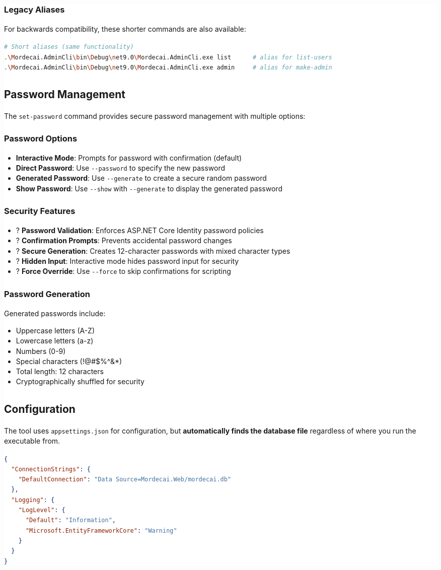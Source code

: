 ### Legacy Aliases

For backwards compatibility, these shorter commands are also available:

```bash
# Short aliases (same functionality)
.\Mordecai.AdminCli\bin\Debug\net9.0\Mordecai.AdminCli.exe list      # alias for list-users
.\Mordecai.AdminCli\bin\Debug\net9.0\Mordecai.AdminCli.exe admin     # alias for make-admin
```

## Password Management

The `set-password` command provides secure password management with multiple options:

### Password Options
- **Interactive Mode**: Prompts for password with confirmation (default)
- **Direct Password**: Use `--password` to specify the new password
- **Generated Password**: Use `--generate` to create a secure random password
- **Show Password**: Use `--show` with `--generate` to display the generated password

### Security Features
- ? **Password Validation**: Enforces ASP.NET Core Identity password policies
- ? **Confirmation Prompts**: Prevents accidental password changes
- ? **Secure Generation**: Creates 12-character passwords with mixed character types
- ? **Hidden Input**: Interactive mode hides password input for security
- ? **Force Override**: Use `--force` to skip confirmations for scripting

### Password Generation
Generated passwords include:
- Uppercase letters (A-Z)
- Lowercase letters (a-z)  
- Numbers (0-9)
- Special characters (!@#$%^&*)
- Total length: 12 characters
- Cryptographically shuffled for security

## Configuration

The tool uses `appsettings.json` for configuration, but **automatically finds the database file** regardless of where you run the executable from.

```json
{
  "ConnectionStrings": {
    "DefaultConnection": "Data Source=Mordecai.Web/mordecai.db"
  },
  "Logging": {
    "LogLevel": {
      "Default": "Information",
      "Microsoft.EntityFrameworkCore": "Warning"
    }
  }
}
```
